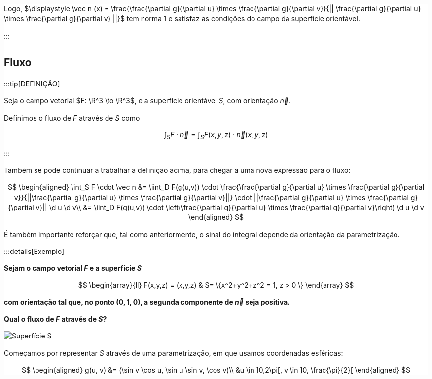 Logo, $\displaystyle \vec n (x) = \frac{\frac{\partial g}{\partial u} \times \frac{\partial g}{\partial v}}{|| \frac{\partial g}{\partial u} \times \frac{\partial g}{\partial v} ||}$ tem norma $1$ e satisfaz as condições do campo da superfície orientável.

:::

## Fluxo

:::tip[DEFINIÇÃO]

Seja o campo vetorial $F: \R^3 \to \R^3$, e a superfície orientável $S$, com orientação $\vec n$.

Definimos o fluxo de $F$ através de $S$ como

$$
\int_S F \cdot \vec n = \int_S F(x,y,z) \cdot \vec n (x,y,z)
$$

:::

Também se pode continuar a trabalhar a definição acima, para chegar a uma nova expressão para o fluxo:

$$
\begin{aligned}
\int_S F \cdot \vec n &= \iint_D F(g(u,v)) \cdot \frac{\frac{\partial g}{\partial u} \times \frac{\partial g}{\partial v}}{||\frac{\partial g}{\partial u} \times \frac{\partial g}{\partial v}||}
\cdot ||\frac{\partial g}{\partial u} \times \frac{\partial g}{\partial v}|| \d u \d v\\
&= \iint_D F(g(u,v)) \cdot \left(\frac{\partial g}{\partial u} \times \frac{\partial g}{\partial v}\right) \d u \d v
\end{aligned}
$$

É também importante reforçar que, tal como anteriormente, o sinal do integral depende da orientação da parametrização.

:::details[Exemplo]

**Sejam o campo vetorial $F$ e a superfície $S$**

$$
\begin{array}{ll}
F(x,y,z) = (x,y,z) &
S= \{x^2+y^2+z^2 = 1, z > 0 \}
\end{array}
$$

**com orientação tal que, no ponto $(0,1,0)$, a segunda componente de $\vec n$ seja positiva.**

**Qual o fluxo de $F$ através de $S$?**

![Superfície S](./assets/0018-exemplo-fluxo-1.svg#dark=1)

Começamos por representar $S$ através de uma parametrização, em que usamos coordenadas esféricas:

$$
\begin{aligned}
g(u, v) &= (\sin v \cos u, \sin u \sin v, \cos v)\\
&u \in ]0,2\pi[, v \in ]0, \frac{\pi}{2}[
\end{aligned}
$$
